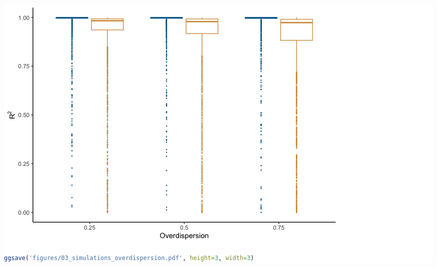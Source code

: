 ![](03_simulations_files/figure-commonmark/unnamed-chunk-15-1.png)

``` r
ggsave('figures/03_simulations_overdispersion.pdf', height=3, width=3)
```
